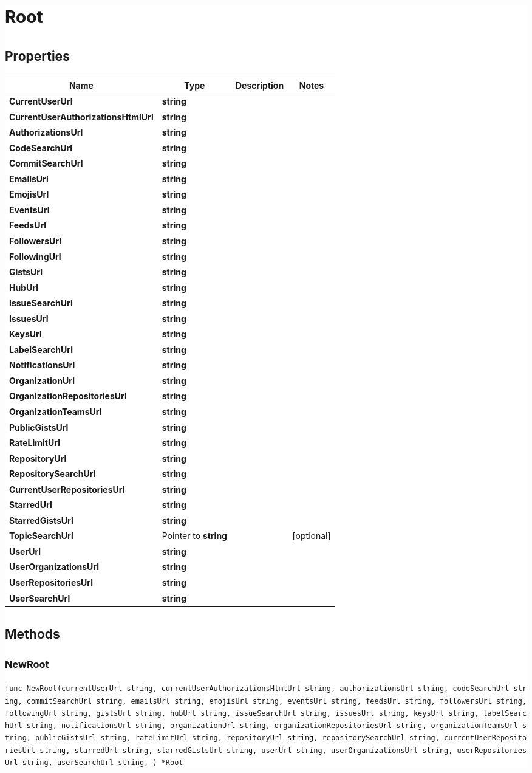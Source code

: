 # Root

## Properties

Name | Type | Description | Notes
------------ | ------------- | ------------- | -------------
**CurrentUserUrl** | **string** |  | 
**CurrentUserAuthorizationsHtmlUrl** | **string** |  | 
**AuthorizationsUrl** | **string** |  | 
**CodeSearchUrl** | **string** |  | 
**CommitSearchUrl** | **string** |  | 
**EmailsUrl** | **string** |  | 
**EmojisUrl** | **string** |  | 
**EventsUrl** | **string** |  | 
**FeedsUrl** | **string** |  | 
**FollowersUrl** | **string** |  | 
**FollowingUrl** | **string** |  | 
**GistsUrl** | **string** |  | 
**HubUrl** | **string** |  | 
**IssueSearchUrl** | **string** |  | 
**IssuesUrl** | **string** |  | 
**KeysUrl** | **string** |  | 
**LabelSearchUrl** | **string** |  | 
**NotificationsUrl** | **string** |  | 
**OrganizationUrl** | **string** |  | 
**OrganizationRepositoriesUrl** | **string** |  | 
**OrganizationTeamsUrl** | **string** |  | 
**PublicGistsUrl** | **string** |  | 
**RateLimitUrl** | **string** |  | 
**RepositoryUrl** | **string** |  | 
**RepositorySearchUrl** | **string** |  | 
**CurrentUserRepositoriesUrl** | **string** |  | 
**StarredUrl** | **string** |  | 
**StarredGistsUrl** | **string** |  | 
**TopicSearchUrl** | Pointer to **string** |  | [optional] 
**UserUrl** | **string** |  | 
**UserOrganizationsUrl** | **string** |  | 
**UserRepositoriesUrl** | **string** |  | 
**UserSearchUrl** | **string** |  | 

## Methods

### NewRoot

`func NewRoot(currentUserUrl string, currentUserAuthorizationsHtmlUrl string, authorizationsUrl string, codeSearchUrl string, commitSearchUrl string, emailsUrl string, emojisUrl string, eventsUrl string, feedsUrl string, followersUrl string, followingUrl string, gistsUrl string, hubUrl string, issueSearchUrl string, issuesUrl string, keysUrl string, labelSearchUrl string, notificationsUrl string, organizationUrl string, organizationRepositoriesUrl string, organizationTeamsUrl string, publicGistsUrl string, rateLimitUrl string, repositoryUrl string, repositorySearchUrl string, currentUserRepositoriesUrl string, starredUrl string, starredGistsUrl string, userUrl string, userOrganizationsUrl string, userRepositoriesUrl string, userSearchUrl string, ) *Root`
